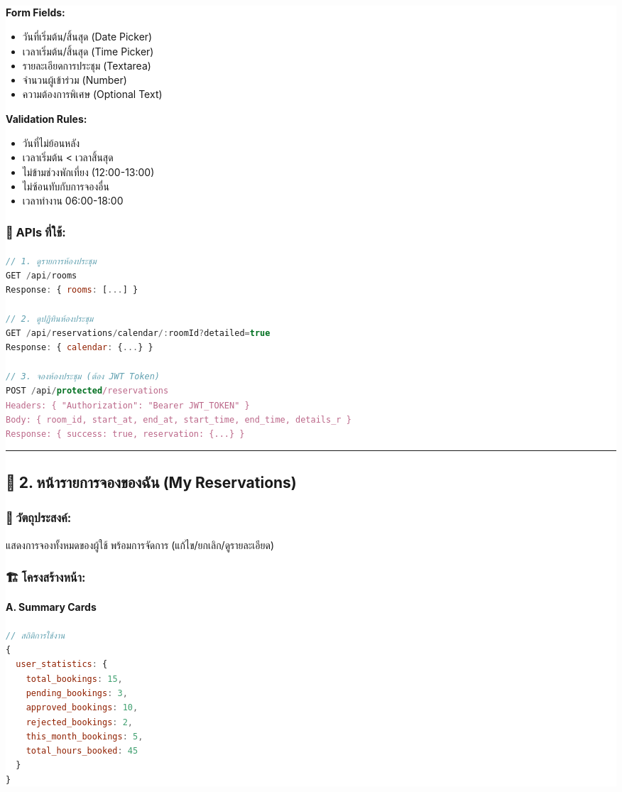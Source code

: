 **Form Fields:**
- วันที่เริ่มต้น/สิ้นสุด (Date Picker)
- เวลาเริ่มต้น/สิ้นสุด (Time Picker)
- รายละเอียดการประชุม (Textarea)
- จำนวนผู้เข้าร่วม (Number)
- ความต้องการพิเศษ (Optional Text)

**Validation Rules:**
- วันที่ไม่ย้อนหลัง
- เวลาเริ่มต้น < เวลาสิ้นสุด
- ไม่ข้ามช่วงพักเที่ยง (12:00-13:00)
- ไม่ซ้อนทับกับการจองอื่น
- เวลาทำงาน 06:00-18:00

### **🔗 APIs ที่ใช้:**
```javascript
// 1. ดูรายการห้องประชุม
GET /api/rooms
Response: { rooms: [...] }

// 2. ดูปฏิทินห้องประชุม
GET /api/reservations/calendar/:roomId?detailed=true
Response: { calendar: {...} }

// 3. จองห้องประชุม (ต้อง JWT Token)
POST /api/protected/reservations
Headers: { "Authorization": "Bearer JWT_TOKEN" }
Body: { room_id, start_at, end_at, start_time, end_time, details_r }
Response: { success: true, reservation: {...} }
```

---

## 📝 **2. หน้ารายการจองของฉัน (My Reservations)**

### **🎯 วัตถุประสงค์:**
แสดงการจองทั้งหมดของผู้ใช้ พร้อมการจัดการ (แก้ไข/ยกเลิก/ดูรายละเอียด)

### **🏗️ โครงสร้างหน้า:**

#### **A. Summary Cards**
```javascript
// สถิติการใช้งาน
{
  user_statistics: {
    total_bookings: 15,
    pending_bookings: 3,
    approved_bookings: 10,
    rejected_bookings: 2,
    this_month_bookings: 5,
    total_hours_booked: 45
  }
}
```
